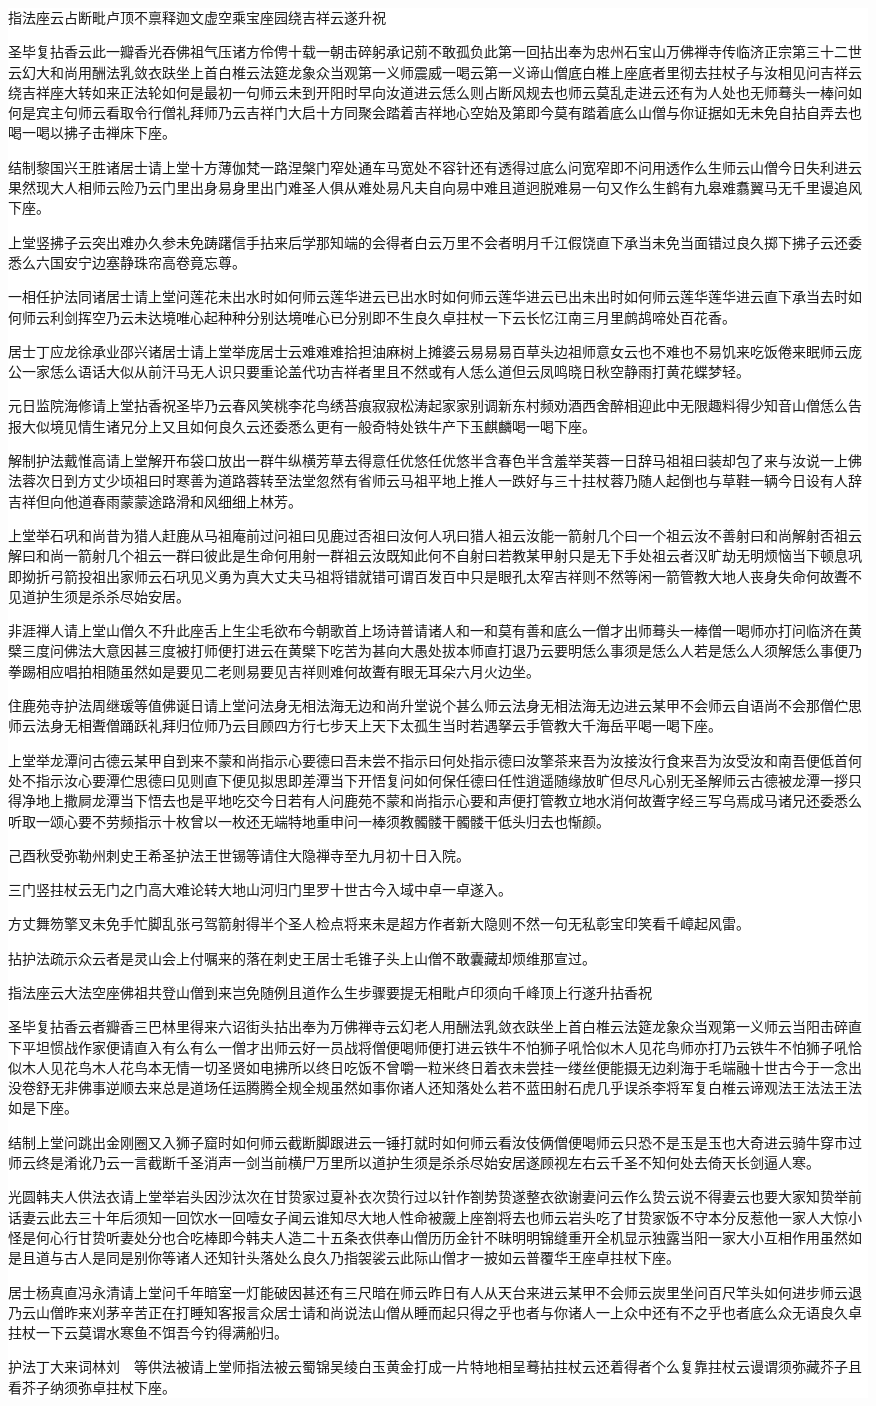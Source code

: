 指法座云占断毗卢顶不禀释迦文虚空乘宝座园绕吉祥云遂升祝  

圣毕复拈香云此一瓣香光吞佛祖气压诸方伶俜十载一朝击碎躬承记莂不敢孤负此第一回拈出奉为忠州石宝山万佛禅寺传临济正宗第三十二世云幻大和尚用酬法乳敛衣趺坐上首白椎云法筵龙象众当观第一义师震威一喝云第一义谛山僧底白椎上座底者里彻去拄杖子与汝相见问吉祥云绕吉祥座大转如来正法轮如何是最初一句师云未到开阳时早向汝道进云恁么则占断风规去也师云莫乱走进云还有为人处也无师蓦头一棒问如何是宾主句师云看取令行僧礼拜师乃云吉祥门大启十方同聚会踏着吉祥地心空始及第即今莫有踏着底么山僧与你证据如无未免自拈自弄去也喝一喝以拂子击禅床下座。  

结制黎国兴王胜诸居士请上堂十方薄伽梵一路涅槃门窄处通车马宽处不容针还有透得过底么问宽窄即不问用透作么生师云山僧今日失利进云果然现大人相师云险乃云门里出身易身里出门难圣人俱从难处易凡夫自向易中难且道迥脱难易一句又作么生鹤有九皋难翥翼马无千里谩追风下座。  

上堂竖拂子云突出难办久参未免踌躇信手拈来后学那知端的会得者白云万里不会者明月千江假饶直下承当未免当面错过良久掷下拂子云还委悉么六国安宁边塞静珠帘高卷竟忘尊。  

一相任护法同诸居士请上堂问莲花未出水时如何师云莲华进云已出水时如何师云莲华进云已出未出时如何师云莲华莲华进云直下承当去时如何师云利剑挥空乃云未达境唯心起种种分别达境唯心已分别即不生良久卓拄杖一下云长忆江南三月里鹧鸪啼处百花香。  

居士丁应龙徐承业邵兴诸居士请上堂举庞居士云难难难拾担油麻树上摊婆云易易易百草头边祖师意女云也不难也不易饥来吃饭倦来眠师云庞公一家恁么语话大似从前汗马无人识只要重论盖代功吉祥者里且不然或有人恁么道但云凤鸣晓日秋空静雨打黄花蝶梦轻。  

元日监院海修请上堂拈香祝圣毕乃云春风笑桃李花鸟绣苔痕寂寂松涛起家家别调新东村频劝酒西舍醉相迎此中无限趣料得少知音山僧恁么告报大似境见情生诸兄分上又且如何良久云还委悉么更有一般奇特处铁牛产下玉麒麟喝一喝下座。  

解制护法戴惟高请上堂解开布袋口放出一群牛纵横芳草去得意任优悠任优悠半含春色半含羞举芙蓉一日辞马祖祖曰装却包了来与汝说一上佛法蓉次日到方丈少顷祖曰时寒善为道路蓉转至法堂忽然有省师云马祖平地上推人一跌好与三十拄杖蓉乃随人起倒也与草鞋一辆今日设有人辞吉祥但向他道春雨蒙蒙途路滑和风细细上林芳。  

上堂举石巩和尚昔为猎人赶鹿从马祖庵前过问祖曰见鹿过否祖曰汝何人巩曰猎人祖云汝能一箭射几个曰一个祖云汝不善射曰和尚解射否祖云解曰和尚一箭射几个祖云一群曰彼此是生命何用射一群祖云汝既知此何不自射曰若教某甲射只是无下手处祖云者汉旷劫无明烦恼当下顿息巩即拗折弓箭投祖出家师云石巩见义勇为真大丈夫马祖将错就错可谓百发百中只是眼孔太窄吉祥则不然等闲一箭管教大地人丧身失命何故聻不见道护生须是杀杀尽始安居。  

非涯禅人请上堂山僧久不升此座舌上生尘毛欲布今朝歌首上场诗普请诸人和一和莫有善和底么一僧才出师蓦头一棒僧一喝师亦打问临济在黄檗三度问佛法大意因甚三度被打师便打进云在黄檗下吃苦为甚向大愚处拔本师直打退乃云要明恁么事须是恁么人若是恁么人须解恁么事便乃拳踢相应唱拍相随虽然如是要见二老则易要见吉祥则难何故聻有眼无耳朵六月火边坐。  

住鹿苑寺护法周继瑗等值佛诞日请上堂问法身无相法海无边和尚升堂说个甚么师云法身无相法海无边进云某甲不会师云自语尚不会那僧伫思师云法身无相聻僧踊跃礼拜归位师乃云目顾四方行七步天上天下太孤生当时若遇拏云手管教大千海岳平喝一喝下座。  

上堂举龙潭问古德云某甲自到来不蒙和尚指示心要德曰吾未尝不指示曰何处指示德曰汝擎茶来吾为汝接汝行食来吾为汝受汝和南吾便低首何处不指示汝心要潭伫思德曰见则直下便见拟思即差潭当下开悟复问如何保任德曰任性逍遥随缘放旷但尽凡心别无圣解师云古德被龙潭一拶只得净地上撒屙龙潭当下悟去也是平地吃交今日若有人问鹿苑不蒙和尚指示心要和声便打管教立地水消何故聻字经三写乌焉成马诸兄还委悉么听取一颂心要不劳频指示十枚曾以一枚还无端特地重申问一棒须教髑髅干髑髅干低头归去也惭颜。  

己酉秋受弥勒州刺史王希圣护法王世锡等请住大隐禅寺至九月初十日入院。  

三门竖拄杖云无门之门高大难论转大地山河归门里罗十世古今入域中卓一卓遂入。  

方丈舞笏擎叉未免手忙脚乱张弓驾箭射得半个圣人检点将来未是超方作者新大隐则不然一句无私彰宝印笑看千嶂起风雷。  

拈护法疏示众云者是灵山会上付嘱来的落在刺史王居士毛锥子头上山僧不敢囊藏却烦维那宣过。  

指法座云大法空座佛祖共登山僧到来岂免随例且道作么生步骤要提无相毗卢印须向千峰顶上行遂升拈香祝  

圣毕复拈香云者瓣香三巴林里得来六诏街头拈出奉为万佛禅寺云幻老人用酬法乳敛衣趺坐上首白椎云法筵龙象众当观第一义师云当阳击碎直下平坦惯战作家便请直入有么有么一僧才出师云好一员战将僧便喝师便打进云铁牛不怕狮子吼恰似木人见花鸟师亦打乃云铁牛不怕狮子吼恰似木人见花鸟木人花鸟本无情一切圣贤如电拂所以终日吃饭不曾嚼一粒米终日着衣未尝挂一缕丝便能摄无边刹海于毛端融十世古今于一念出没卷舒无非佛事逆顺去来总是道场任运腾腾全规全规虽然如事你诸人还知落处么若不蓝田射石虎几乎误杀李将军复白椎云谛观法王法法王法如是下座。  

结制上堂问跳出金刚圈又入狮子窟时如何师云截断脚跟进云一锤打就时如何师云看汝伎俩僧便喝师云只恐不是玉是玉也大奇进云骑牛穿市过师云终是淆讹乃云一言截断千圣消声一剑当前横尸万里所以道护生须是杀杀尽始安居遂顾视左右云千圣不知何处去倚天长剑逼人寒。  

光圆韩夫人供法衣请上堂举岩头因沙汰次在甘贽家过夏补衣次贽行过以针作劄势贽遂整衣欲谢妻问云作么贽云说不得妻云也要大家知贽举前话妻云此去三十年后须知一回饮水一回噎女子闻云谁知尽大地人性命被奯上座劄将去也师云岩头吃了甘贽家饭不守本分反惹他一家人大惊小怪是何心行甘贽听妻处分也合吃棒即今韩夫人造二十五条衣供奉山僧历历金针不昧明明锦缝重开全机显示独露当阳一家大小互相作用虽然如是且道与古人是同是别你等诸人还知针头落处么良久乃指袈裟云此际山僧才一披如云普覆华王座卓拄杖下座。  

居士杨真直冯永清请上堂问千年暗室一灯能破因甚还有三尺暗在师云昨日有人从天台来进云某甲不会师云炭里坐问百尺竿头如何进步师云退乃云山僧昨来刈茅辛苦正在打睡知客报言众居士请和尚说法山僧从睡而起只得之乎也者与你诸人一上众中还有不之乎也者底么众无语良久卓拄杖一下云莫谓水寒鱼不饵吾今钓得满船归。  

护法丁大来词林刘　等供法被请上堂师指法被云蜀锦吴绫白玉黄金打成一片特地相呈蓦拈拄杖云还着得者个么复靠拄杖云谩谓须弥藏芥子且看芥子纳须弥卓拄杖下座。  
